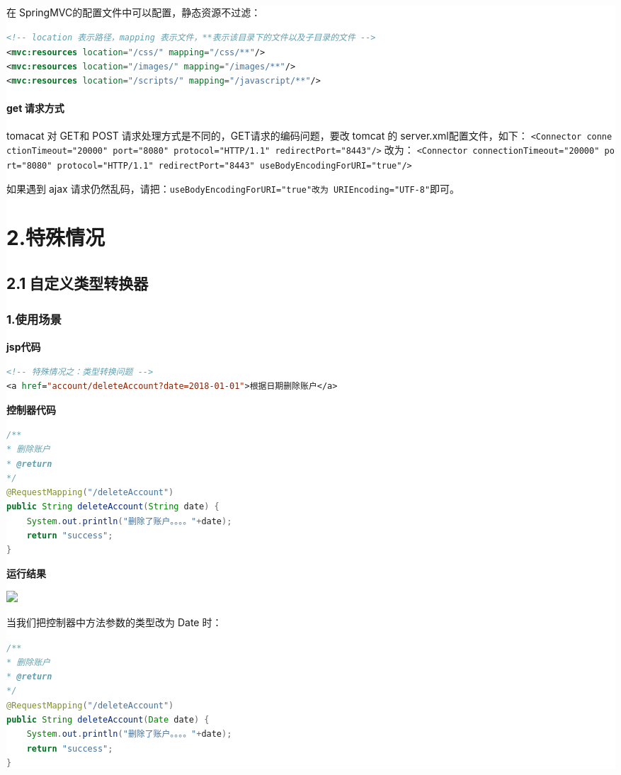 在 SpringMVC的配置文件中可以配置，静态资源不过滤：

```xml
<!-- location 表示路径，mapping 表示文件，**表示该目录下的文件以及子目录的文件 -->
<mvc:resources location="/css/" mapping="/css/**"/>
<mvc:resources location="/images/" mapping="/images/**"/>
<mvc:resources location="/scripts/" mapping="/javascript/**"/>
```

#### get 请求方式

tomacat 对 GET和 POST 请求处理方式是不同的，GET请求的编码问题，要改 tomcat 的 server.xml配置文件，如下：
`<Connector connectionTimeout="20000" port="8080" protocol="HTTP/1.1" redirectPort="8443"/>`
改为：
`<Connector connectionTimeout="20000" port="8080" protocol="HTTP/1.1" redirectPort="8443" useBodyEncodingForURI="true"/>`

如果遇到 ajax 请求仍然乱码，请把：`useBodyEncodingForURI="true"改为 URIEncoding="UTF-8"`即可。

# 2.特殊情况

## 2.1 自定义类型转换器

### 1.使用场景

**jsp代码**

```jsp
<!-- 特殊情况之：类型转换问题 -->
<a href="account/deleteAccount?date=2018-01-01">根据日期删除账户</a>
```

**控制器代码**

```java
/**
* 删除账户
* @return
*/
@RequestMapping("/deleteAccount")
public String deleteAccount(String date) {
    System.out.println("删除了账户。。。。"+date);
    return "success";
}
```

**运行结果**

![](https://gitee.com/krislin_zhao/IMGcloud/raw/master/img/20200723204730.png)

当我们把控制器中方法参数的类型改为 Date 时：

```java
/**
* 删除账户
* @return
*/
@RequestMapping("/deleteAccount")
public String deleteAccount(Date date) {
    System.out.println("删除了账户。。。。"+date);
    return "success";
}
```
